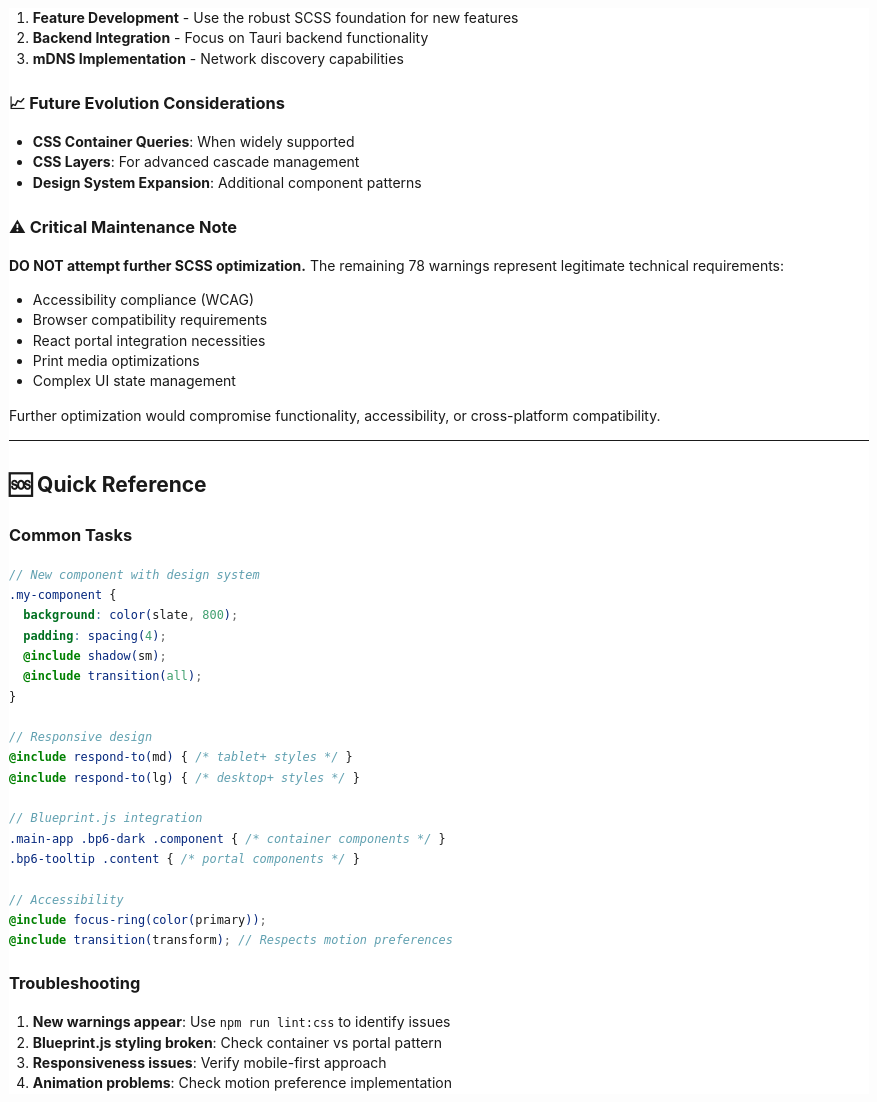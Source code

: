 1. **Feature Development** - Use the robust SCSS foundation for new features
2. **Backend Integration** - Focus on Tauri backend functionality  
3. **mDNS Implementation** - Network discovery capabilities

### **📈 Future Evolution Considerations**
- **CSS Container Queries**: When widely supported
- **CSS Layers**: For advanced cascade management
- **Design System Expansion**: Additional component patterns

### **⚠️ Critical Maintenance Note**
**DO NOT attempt further SCSS optimization.** The remaining 78 warnings represent legitimate technical requirements:
- Accessibility compliance (WCAG)
- Browser compatibility requirements
- React portal integration necessities  
- Print media optimizations
- Complex UI state management

Further optimization would compromise functionality, accessibility, or cross-platform compatibility.

---

## 🆘 **Quick Reference**

### **Common Tasks**
```scss
// New component with design system
.my-component {
  background: color(slate, 800);
  padding: spacing(4);
  @include shadow(sm);
  @include transition(all);
}

// Responsive design
@include respond-to(md) { /* tablet+ styles */ }
@include respond-to(lg) { /* desktop+ styles */ }

// Blueprint.js integration
.main-app .bp6-dark .component { /* container components */ }
.bp6-tooltip .content { /* portal components */ }

// Accessibility
@include focus-ring(color(primary));
@include transition(transform); // Respects motion preferences
```

### **Troubleshooting**
1. **New warnings appear**: Use `npm run lint:css` to identify issues
2. **Blueprint.js styling broken**: Check container vs portal pattern
3. **Responsiveness issues**: Verify mobile-first approach
4. **Animation problems**: Check motion preference implementation
